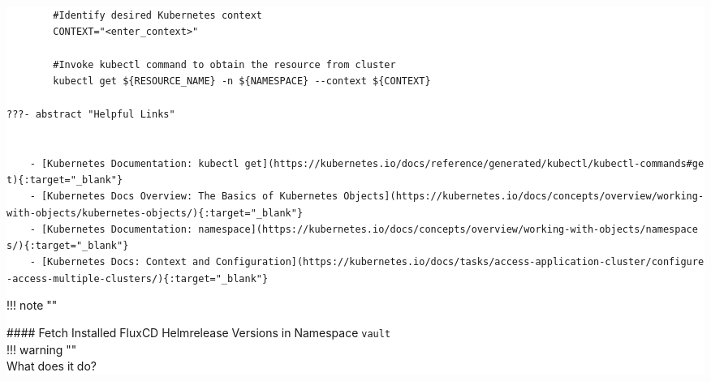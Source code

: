             #Identify desired Kubernetes context
            CONTEXT="<enter_context>"

            #Invoke kubectl command to obtain the resource from cluster
            kubectl get ${RESOURCE_NAME} -n ${NAMESPACE} --context ${CONTEXT}

    ???- abstract "Helpful Links"

            
        - [Kubernetes Documentation: kubectl get](https://kubernetes.io/docs/reference/generated/kubectl/kubectl-commands#get){:target="_blank"}
        - [Kubernetes Docs Overview: The Basics of Kubernetes Objects](https://kubernetes.io/docs/concepts/overview/working-with-objects/kubernetes-objects/){:target="_blank"}
        - [Kubernetes Documentation: namespace](https://kubernetes.io/docs/concepts/overview/working-with-objects/namespaces/){:target="_blank"}
        - [Kubernetes Docs: Context and Configuration](https://kubernetes.io/docs/tasks/access-application-cluster/configure-access-multiple-clusters/){:target="_blank"}

<script>

document.getElementById('copyCodeBlock1').addEventListener('click', function() {
    copyCodeBlock1();
});

function copyCodeBlock1() {
  var codeBlock = document.getElementById('codeBlock1');
  var text = codeBlock.textContent;

  navigator.clipboard.writeText(text)
    .then(() => {
      console.log('Code block copied to clipboard:', text);
      showCopiedMessage();
    })
    .catch((error) => {
      console.error('Error copying code block to clipboard:', error);
    });
}

function showCopiedMessage() {
  var copiedMessage = document.getElementById('copiedMessage1');
  copiedMessage.classList.add('show');

  setTimeout(function() {
    copiedMessage.classList.remove('show');
  }, 2000);
}
</script>




!!! note ""
    <div class="command-title">
    #### Fetch Installed FluxCD Helmrelease Versions in Namespace `vault`  
    </div>
    !!! warning ""
    <div class="command-details">
    What does it do?
    </div>
    